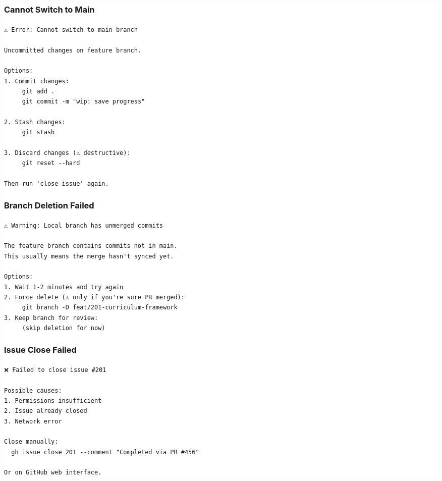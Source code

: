 ### Cannot Switch to Main

```
⚠ Error: Cannot switch to main branch

Uncommitted changes on feature branch.

Options:
1. Commit changes:
     git add .
     git commit -m "wip: save progress"

2. Stash changes:
     git stash

3. Discard changes (⚠ destructive):
     git reset --hard

Then run 'close-issue' again.
```

### Branch Deletion Failed

```
⚠ Warning: Local branch has unmerged commits

The feature branch contains commits not in main.
This usually means the merge hasn't synced yet.

Options:
1. Wait 1-2 minutes and try again
2. Force delete (⚠ only if you're sure PR merged):
     git branch -D feat/201-curriculum-framework
3. Keep branch for review:
     (skip deletion for now)
```

### Issue Close Failed

```
❌ Failed to close issue #201

Possible causes:
1. Permissions insufficient
2. Issue already closed
3. Network error

Close manually:
  gh issue close 201 --comment "Completed via PR #456"

Or on GitHub web interface.
```
